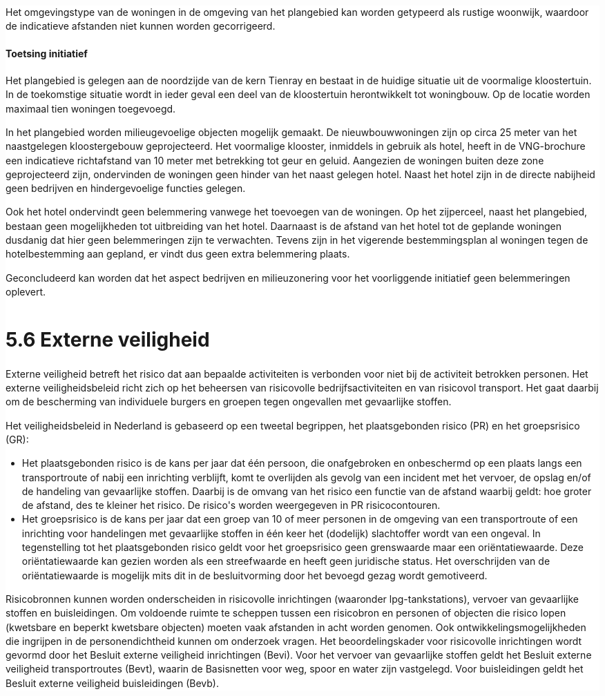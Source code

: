 Het omgevingstype van de woningen in de omgeving van het plangebied kan worden getypeerd als rustige woonwijk, waardoor de indicatieve afstanden niet kunnen worden gecorrigeerd.

#### **Toetsing initiatief**

Het plangebied is gelegen aan de noordzijde van de kern Tienray en bestaat in de huidige situatie uit de voormalige kloostertuin. In de toekomstige situatie wordt in ieder geval een deel van de kloostertuin herontwikkelt tot woningbouw. Op de locatie worden maximaal tien woningen toegevoegd.

In het plangebied worden milieugevoelige objecten mogelijk gemaakt. De nieuwbouwwoningen zijn op circa 25 meter van het naastgelegen kloostergebouw geprojecteerd. Het voormalige klooster, inmiddels in gebruik als hotel, heeft in de VNG-brochure een indicatieve richtafstand van 10 meter met betrekking tot geur en geluid. Aangezien de woningen buiten deze zone geprojecteerd zijn, ondervinden de woningen geen hinder van het naast gelegen hotel. Naast het hotel zijn in de directe nabijheid geen bedrijven en hindergevoelige functies gelegen.

Ook het hotel ondervindt geen belemmering vanwege het toevoegen van de woningen. Op het zijperceel, naast het plangebied, bestaan geen mogelijkheden tot uitbreiding van het hotel. Daarnaast is de afstand van het hotel tot de geplande woningen dusdanig dat hier geen belemmeringen zijn te verwachten. Tevens zijn in het vigerende bestemmingsplan al woningen tegen de hotelbestemming aan gepland, er vindt dus geen extra belemmering plaats.

Geconcludeerd kan worden dat het aspect bedrijven en milieuzonering voor het voorliggende initiatief geen belemmeringen oplevert.

# **5.6 Externe veiligheid**

Externe veiligheid betreft het risico dat aan bepaalde activiteiten is verbonden voor niet bij de activiteit betrokken personen. Het externe veiligheidsbeleid richt zich op het beheersen van risicovolle bedrijfsactiviteiten en van risicovol transport. Het gaat daarbij om de bescherming van individuele burgers en groepen tegen ongevallen met gevaarlijke stoffen.

Het veiligheidsbeleid in Nederland is gebaseerd op een tweetal begrippen, het plaatsgebonden risico (PR) en het groepsrisico (GR):

- Het plaatsgebonden risico is de kans per jaar dat één persoon, die onafgebroken en onbeschermd op een plaats langs een transportroute of nabij een inrichting verblijft, komt te overlijden als gevolg van een incident met het vervoer, de opslag en/of de handeling van gevaarlijke stoffen. Daarbij is de omvang van het risico een functie van de afstand waarbij geldt: hoe groter de afstand, des te kleiner het risico. De risico's worden weergegeven in PR risicocontouren.
- Het groepsrisico is de kans per jaar dat een groep van 10 of meer personen in de omgeving van een transportroute of een inrichting voor handelingen met gevaarlijke stoffen in één keer het (dodelijk) slachtoffer wordt van een ongeval. In tegenstelling tot het plaatsgebonden risico geldt voor het groepsrisico geen grenswaarde maar een oriëntatiewaarde. Deze oriëntatiewaarde kan gezien worden als een streefwaarde en heeft geen juridische status. Het overschrijden van de oriëntatiewaarde is mogelijk mits dit in de besluitvorming door het bevoegd gezag wordt gemotiveerd.

Risicobronnen kunnen worden onderscheiden in risicovolle inrichtingen (waaronder lpg-tankstations), vervoer van gevaarlijke stoffen en buisleidingen. Om voldoende ruimte te scheppen tussen een risicobron en personen of objecten die risico lopen (kwetsbare en beperkt kwetsbare objecten) moeten vaak afstanden in acht worden genomen. Ook ontwikkelingsmogelijkheden die ingrijpen in de personendichtheid kunnen om onderzoek vragen. Het beoordelingskader voor risicovolle inrichtingen wordt gevormd door het Besluit externe veiligheid inrichtingen (Bevi). Voor het vervoer van gevaarlijke stoffen geldt het Besluit externe veiligheid transportroutes (Bevt), waarin de Basisnetten voor weg, spoor en water zijn vastgelegd. Voor buisleidingen geldt het Besluit externe veiligheid buisleidingen (Bevb).
